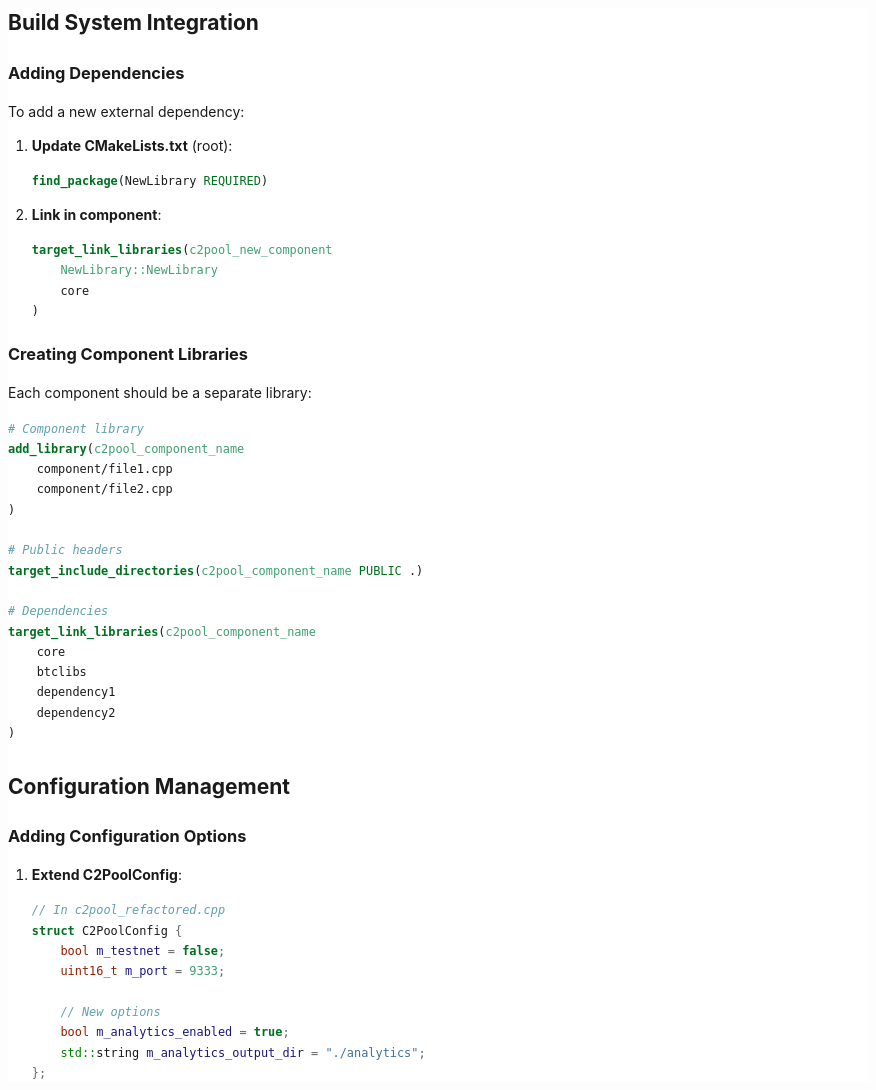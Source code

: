 ## Build System Integration

### Adding Dependencies

To add a new external dependency:

1. **Update CMakeLists.txt** (root):
   ```cmake
   find_package(NewLibrary REQUIRED)
   ```

2. **Link in component**:
   ```cmake
   target_link_libraries(c2pool_new_component
       NewLibrary::NewLibrary
       core
   )
   ```

### Creating Component Libraries

Each component should be a separate library:

```cmake
# Component library
add_library(c2pool_component_name
    component/file1.cpp
    component/file2.cpp
)

# Public headers
target_include_directories(c2pool_component_name PUBLIC .)

# Dependencies
target_link_libraries(c2pool_component_name 
    core
    btclibs
    dependency1
    dependency2
)
```

## Configuration Management

### Adding Configuration Options

1. **Extend C2PoolConfig**:
   ```cpp
   // In c2pool_refactored.cpp
   struct C2PoolConfig {
       bool m_testnet = false;
       uint16_t m_port = 9333;
       
       // New options
       bool m_analytics_enabled = true;
       std::string m_analytics_output_dir = "./analytics";
   };
   ```
